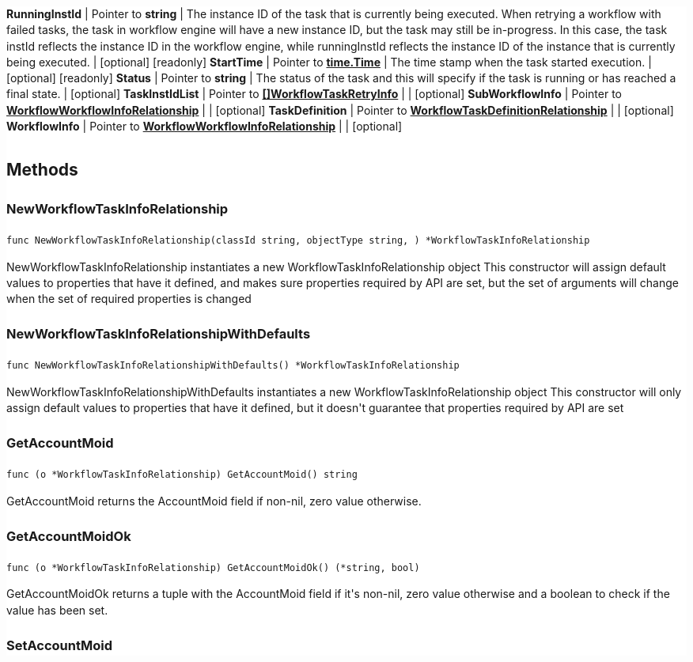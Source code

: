 **RunningInstId** | Pointer to **string** | The instance ID of the task that is currently being executed. When retrying a workflow with failed tasks, the task in workflow engine will have a new instance ID, but the task may still be in-progress. In this case, the task instId reflects the instance ID in the workflow engine, while runningInstId reflects the instance ID of the instance that is currently being executed. | [optional] [readonly] 
**StartTime** | Pointer to [**time.Time**](time.Time.md) | The time stamp when the task started execution. | [optional] [readonly] 
**Status** | Pointer to **string** | The status of the task and this will specify if the task is running or has reached a final state. | [optional] 
**TaskInstIdList** | Pointer to [**[]WorkflowTaskRetryInfo**](workflow.TaskRetryInfo.md) |  | [optional] 
**SubWorkflowInfo** | Pointer to [**WorkflowWorkflowInfoRelationship**](workflow.WorkflowInfo.Relationship.md) |  | [optional] 
**TaskDefinition** | Pointer to [**WorkflowTaskDefinitionRelationship**](workflow.TaskDefinition.Relationship.md) |  | [optional] 
**WorkflowInfo** | Pointer to [**WorkflowWorkflowInfoRelationship**](workflow.WorkflowInfo.Relationship.md) |  | [optional] 

## Methods

### NewWorkflowTaskInfoRelationship

`func NewWorkflowTaskInfoRelationship(classId string, objectType string, ) *WorkflowTaskInfoRelationship`

NewWorkflowTaskInfoRelationship instantiates a new WorkflowTaskInfoRelationship object
This constructor will assign default values to properties that have it defined,
and makes sure properties required by API are set, but the set of arguments
will change when the set of required properties is changed

### NewWorkflowTaskInfoRelationshipWithDefaults

`func NewWorkflowTaskInfoRelationshipWithDefaults() *WorkflowTaskInfoRelationship`

NewWorkflowTaskInfoRelationshipWithDefaults instantiates a new WorkflowTaskInfoRelationship object
This constructor will only assign default values to properties that have it defined,
but it doesn't guarantee that properties required by API are set

### GetAccountMoid

`func (o *WorkflowTaskInfoRelationship) GetAccountMoid() string`

GetAccountMoid returns the AccountMoid field if non-nil, zero value otherwise.

### GetAccountMoidOk

`func (o *WorkflowTaskInfoRelationship) GetAccountMoidOk() (*string, bool)`

GetAccountMoidOk returns a tuple with the AccountMoid field if it's non-nil, zero value otherwise
and a boolean to check if the value has been set.

### SetAccountMoid
